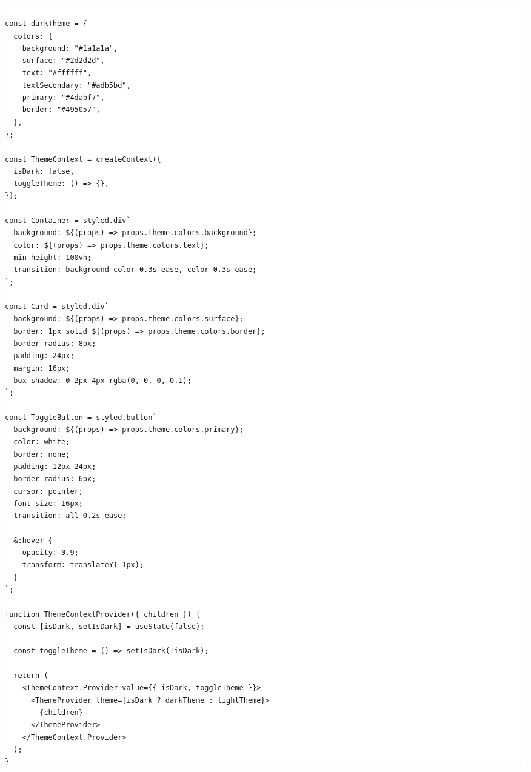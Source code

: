 ```tsx

const darkTheme = {
  colors: {
    background: "#1a1a1a",
    surface: "#2d2d2d",
    text: "#ffffff",
    textSecondary: "#adb5bd",
    primary: "#4dabf7",
    border: "#495057",
  },
};

const ThemeContext = createContext({
  isDark: false,
  toggleTheme: () => {},
});

const Container = styled.div`
  background: ${(props) => props.theme.colors.background};
  color: ${(props) => props.theme.colors.text};
  min-height: 100vh;
  transition: background-color 0.3s ease, color 0.3s ease;
`;

const Card = styled.div`
  background: ${(props) => props.theme.colors.surface};
  border: 1px solid ${(props) => props.theme.colors.border};
  border-radius: 8px;
  padding: 24px;
  margin: 16px;
  box-shadow: 0 2px 4px rgba(0, 0, 0, 0.1);
`;

const ToggleButton = styled.button`
  background: ${(props) => props.theme.colors.primary};
  color: white;
  border: none;
  padding: 12px 24px;
  border-radius: 6px;
  cursor: pointer;
  font-size: 16px;
  transition: all 0.2s ease;

  &:hover {
    opacity: 0.9;
    transform: translateY(-1px);
  }
`;

function ThemeContextProvider({ children }) {
  const [isDark, setIsDark] = useState(false);

  const toggleTheme = () => setIsDark(!isDark);

  return (
    <ThemeContext.Provider value={{ isDark, toggleTheme }}>
      <ThemeProvider theme={isDark ? darkTheme : lightTheme}>
        {children}
      </ThemeProvider>
    </ThemeContext.Provider>
  );
}

```